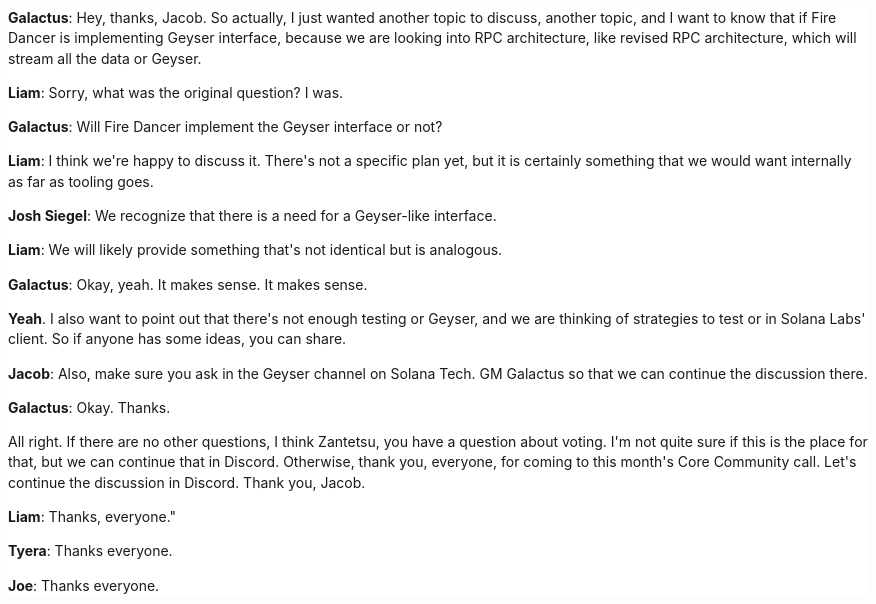 **Galactus**: Hey, thanks, Jacob. So actually, I just wanted another topic to discuss, another topic, and I want to know that if Fire Dancer is implementing Geyser interface, because we are looking into RPC architecture, like revised RPC architecture, which will stream all the data or Geyser.

**Liam**: Sorry, what was the original question? I was.

**Galactus**: Will Fire Dancer implement the Geyser interface or not?

**Liam**: I think we're happy to discuss it. There's not a specific plan yet, but it is certainly something that we would want internally as far as tooling goes.

**Josh Siegel**: We recognize that there is a need for a Geyser-like interface.

**Liam**: We will likely provide something that's not identical but is analogous.

**Galactus**: Okay, yeah. It makes sense. It makes sense.

**Yeah**. I also want to point out that there's not enough testing or Geyser, and we are thinking of strategies to test or in Solana Labs' client. So if anyone has some ideas, you can share.

**Jacob**: Also, make sure you ask in the Geyser channel on Solana Tech. GM Galactus so that we can continue the discussion there.

**Galactus**: Okay. Thanks.

All right. If there are no other questions, I think Zantetsu, you have a question about voting. I'm not quite sure if this is the place for that, but we can continue that in Discord. Otherwise, thank you, everyone, for coming to this month's Core Community call. Let's continue the discussion in Discord. Thank you, Jacob.

**Liam**: Thanks, everyone."

**Tyera**: Thanks everyone.

**Joe**: Thanks everyone.
